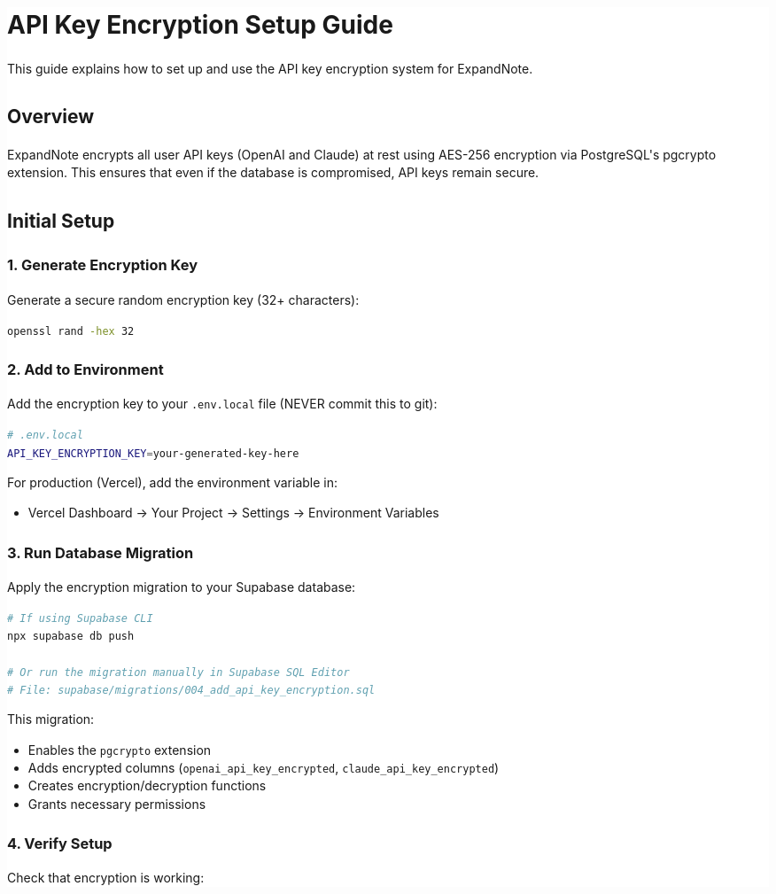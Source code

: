 # API Key Encryption Setup Guide

This guide explains how to set up and use the API key encryption system for ExpandNote.

## Overview

ExpandNote encrypts all user API keys (OpenAI and Claude) at rest using AES-256 encryption via PostgreSQL's pgcrypto extension. This ensures that even if the database is compromised, API keys remain secure.

## Initial Setup

### 1. Generate Encryption Key

Generate a secure random encryption key (32+ characters):

```bash
openssl rand -hex 32
```

### 2. Add to Environment

Add the encryption key to your `.env.local` file (NEVER commit this to git):

```bash
# .env.local
API_KEY_ENCRYPTION_KEY=your-generated-key-here
```

For production (Vercel), add the environment variable in:
- Vercel Dashboard → Your Project → Settings → Environment Variables

### 3. Run Database Migration

Apply the encryption migration to your Supabase database:

```bash
# If using Supabase CLI
npx supabase db push

# Or run the migration manually in Supabase SQL Editor
# File: supabase/migrations/004_add_api_key_encryption.sql
```

This migration:
- Enables the `pgcrypto` extension
- Adds encrypted columns (`openai_api_key_encrypted`, `claude_api_key_encrypted`)
- Creates encryption/decryption functions
- Grants necessary permissions

### 4. Verify Setup

Check that encryption is working:
